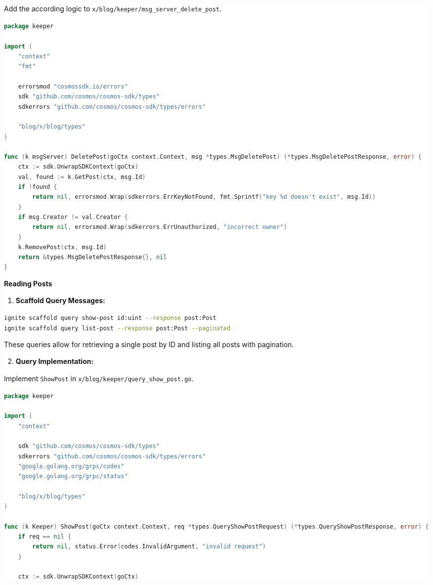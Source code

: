 Add the according logic to `x/blog/keeper/msg_server_delete_post`.

```go title="x/blog/keeper/msg_server_delete_post.go"
package keeper

import (
    "context"
    "fmt"

    errorsmod "cosmossdk.io/errors"
    sdk "github.com/cosmos/cosmos-sdk/types"
    sdkerrors "github.com/cosmos/cosmos-sdk/types/errors"

    "blog/x/blog/types"
)

func (k msgServer) DeletePost(goCtx context.Context, msg *types.MsgDeletePost) (*types.MsgDeletePostResponse, error) {
    ctx := sdk.UnwrapSDKContext(goCtx)
    val, found := k.GetPost(ctx, msg.Id)
    if !found {
        return nil, errorsmod.Wrap(sdkerrors.ErrKeyNotFound, fmt.Sprintf("key %d doesn't exist", msg.Id))
    }
    if msg.Creator != val.Creator {
        return nil, errorsmod.Wrap(sdkerrors.ErrUnauthorized, "incorrect owner")
    }
    k.RemovePost(ctx, msg.Id)
    return &types.MsgDeletePostResponse{}, nil
}
```

**Reading Posts**

1. **Scaffold Query Messages:**

```bash title="proto/blog/blog/query.proto"
ignite scaffold query show-post id:uint --response post:Post
ignite scaffold query list-post --response post:Post --paginated
```

These queries allow for retrieving a single post by ID and listing all posts with pagination.

2. **Query Implementation:**

Implement `ShowPost` in `x/blog/keeper/query_show_post.go`.

```go title="x/blog/keeper/query_show_post.go"
package keeper

import (
    "context"

    sdk "github.com/cosmos/cosmos-sdk/types"
    sdkerrors "github.com/cosmos/cosmos-sdk/types/errors"
    "google.golang.org/grpc/codes"
    "google.golang.org/grpc/status"

    "blog/x/blog/types"
)

func (k Keeper) ShowPost(goCtx context.Context, req *types.QueryShowPostRequest) (*types.QueryShowPostResponse, error) {
    if req == nil {
        return nil, status.Error(codes.InvalidArgument, "invalid request")
    }

    ctx := sdk.UnwrapSDKContext(goCtx)
```